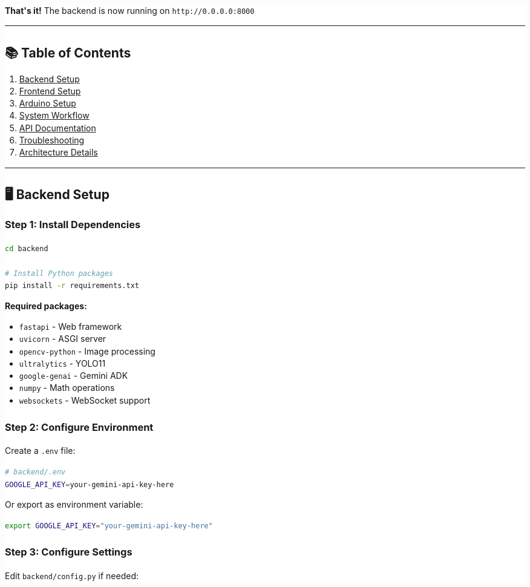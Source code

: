 **That's it!** The backend is now running on `http://0.0.0.0:8000`

---

## 📚 Table of Contents

1. [Backend Setup](#-backend-setup)
2. [Frontend Setup](#-frontend-setup)
3. [Arduino Setup](#-arduino-setup)
4. [System Workflow](#-system-workflow)
5. [API Documentation](#-api-documentation)
6. [Troubleshooting](#-troubleshooting)
7. [Architecture Details](#-architecture-details)

---

## 🖥️ Backend Setup

### Step 1: Install Dependencies

```bash
cd backend

# Install Python packages
pip install -r requirements.txt
```

**Required packages:**
- `fastapi` - Web framework
- `uvicorn` - ASGI server
- `opencv-python` - Image processing
- `ultralytics` - YOLO11
- `google-genai` - Gemini ADK
- `numpy` - Math operations
- `websockets` - WebSocket support

### Step 2: Configure Environment

Create a `.env` file:

```bash
# backend/.env
GOOGLE_API_KEY=your-gemini-api-key-here
```

Or export as environment variable:

```bash
export GOOGLE_API_KEY="your-gemini-api-key-here"
```

### Step 3: Configure Settings

Edit `backend/config.py` if needed:
